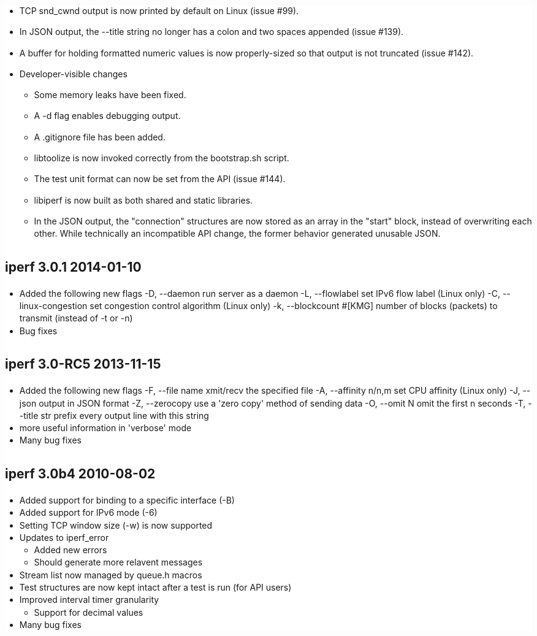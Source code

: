   * TCP snd_cwnd output is now printed by default on Linux (issue #99).

  * In JSON output, the --title string no longer has a colon and two
    spaces appended (issue #139).

  * A buffer for holding formatted numeric values is now
    properly-sized so that output is not truncated (issue #142).

* Developer-visible changes

  * Some memory leaks have been fixed.

  * A -d flag enables debugging output.

  * A .gitignore file has been added.

  * libtoolize is now invoked correctly from the bootstrap.sh script.

  * The test unit format can now be set from the API (issue #144).

  * libiperf is now built as both shared and static libraries.

  * In the JSON output, the "connection" structures are now stored as
    an array in the "start" block, instead of overwriting each other.
    While technically an incompatible API change, the former behavior
    generated unusable JSON.

iperf 3.0.1 2014-01-10
----------------------

  * Added the following new flags
     -D, --daemon	       run server as a daemon
     -L, --flowlabel           set IPv6 flow label (Linux only)
     -C, --linux-congestion    set congestion control algorithm (Linux only)
     -k, --blockcount #[KMG]   number of blocks (packets) to transmit
     	 	      	       (instead of -t or -n)
  * Bug fixes

iperf 3.0-RC5 2013-11-15
------------------------

  * Added the following new flags
     -F, --file name           xmit/recv the specified file
     -A, --affinity n/n,m      set CPU affinity (Linux only)
     -J, --json                output in JSON format
     -Z, --zerocopy            use a 'zero copy' method of sending data
     -O, --omit N              omit the first n seconds
     -T, --title str           prefix every output line with this string
  * more useful information in 'verbose' mode
  * Many bug fixes


iperf 3.0b4 2010-08-02
----------------------

  * Added support for binding to a specific interface (-B)
  * Added support for IPv6 mode (-6)
  * Setting TCP window size (-w) is now supported
  * Updates to iperf_error
      * Added new errors
      * Should generate more relavent messages
  * Stream list now managed by queue.h macros
  * Test structures are now kept intact after a test is run (for API users)
  * Improved interval timer granularity
      * Support for decimal values
  * Many bug fixes
